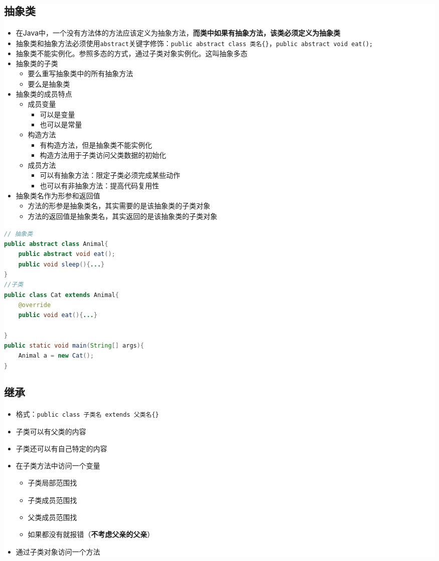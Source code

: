 
## 抽象类

- 在Java中，一个没有方法体的方法应该定义为抽象方法，**而类中如果有抽象方法，该类必须定义为抽象类**
- 抽象类和抽象方法必须使用```abstract```关键字修饰：```public abstract class 类名{}```，```public abstract void eat();```
- 抽象类不能实例化。参照多态的方式，通过子类对象实例化。这叫抽象多态
- 抽象类的子类
  - 要么重写抽象类中的所有抽象方法
  - 要么是抽象类
- 抽象类的成员特点
  - 成员变量
    - 可以是变量
    - 也可以是常量
  - 构造方法
    - 有构造方法，但是抽象类不能实例化
    - 构造方法用于子类访问父类数据的初始化
  - 成员方法
    - 可以有抽象方法：限定子类必须完成某些动作
    - 也可以有非抽象方法：提高代码复用性
- 抽象类名作为形参和返回值
  - 方法的形参是抽象类名，其实需要的是该抽象类的子类对象
  - 方法的返回值是抽象类名，其实返回的是该抽象类的子类对象



```java
// 抽象类
public abstract class Animal{
    public abstract void eat();
    public void sleep(){...}
}
//子类
public class Cat extends Animal{
    @override
    public void eat(){...}
    
}    
public static void main(String[] args){
	Animal a = new Cat();
}
```

## 继承

- 格式：```public class 子类名 extends 父类名{}```
- 子类可以有父类的内容
- 子类还可以有自己特定的内容
- 在子类方法中访问一个变量 

  - 子类局部范围找

  - 子类成员范围找
  - 父类成员范围找
  - 如果都没有就报错（**不考虑父亲的父亲**）
- 通过子类对象访问一个方法
